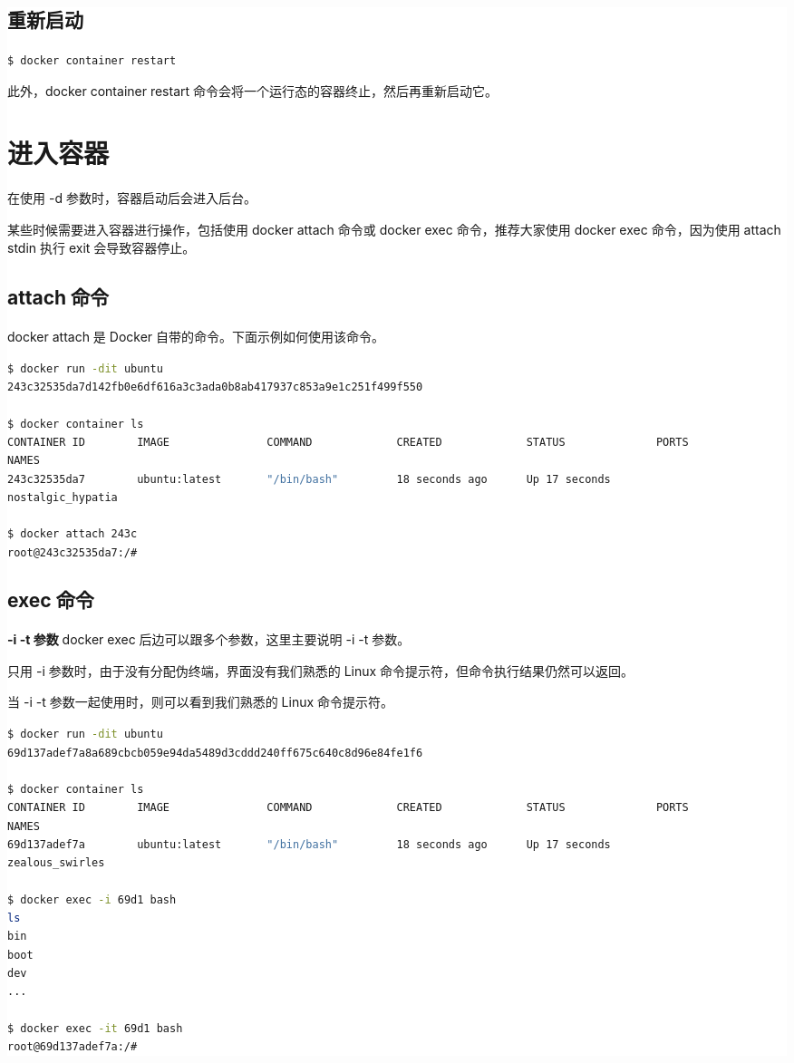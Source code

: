 ## 重新启动

```sh
$ docker container restart
```
此外，docker container restart 命令会将一个运行态的容器终止，然后再重新启动它。

# 进入容器
在使用 -d 参数时，容器启动后会进入后台。

某些时候需要进入容器进行操作，包括使用 docker attach 命令或 docker exec 命令，推荐大家使用 docker exec 命令，因为使用 attach stdin 执行 exit 会导致容器停止。

## attach 命令
docker attach 是 Docker 自带的命令。下面示例如何使用该命令。


```sh
$ docker run -dit ubuntu
243c32535da7d142fb0e6df616a3c3ada0b8ab417937c853a9e1c251f499f550

$ docker container ls
CONTAINER ID        IMAGE               COMMAND             CREATED             STATUS              PORTS               NAMES
243c32535da7        ubuntu:latest       "/bin/bash"         18 seconds ago      Up 17 seconds                           nostalgic_hypatia

$ docker attach 243c
root@243c32535da7:/#
```

## exec 命令
**-i -t 参数**
docker exec 后边可以跟多个参数，这里主要说明 -i -t 参数。

只用 -i 参数时，由于没有分配伪终端，界面没有我们熟悉的 Linux 命令提示符，但命令执行结果仍然可以返回。

当 -i -t 参数一起使用时，则可以看到我们熟悉的 Linux 命令提示符。


```sh
$ docker run -dit ubuntu
69d137adef7a8a689cbcb059e94da5489d3cddd240ff675c640c8d96e84fe1f6

$ docker container ls
CONTAINER ID        IMAGE               COMMAND             CREATED             STATUS              PORTS               NAMES
69d137adef7a        ubuntu:latest       "/bin/bash"         18 seconds ago      Up 17 seconds                           zealous_swirles

$ docker exec -i 69d1 bash
ls
bin
boot
dev
...

$ docker exec -it 69d1 bash
root@69d137adef7a:/#
```
